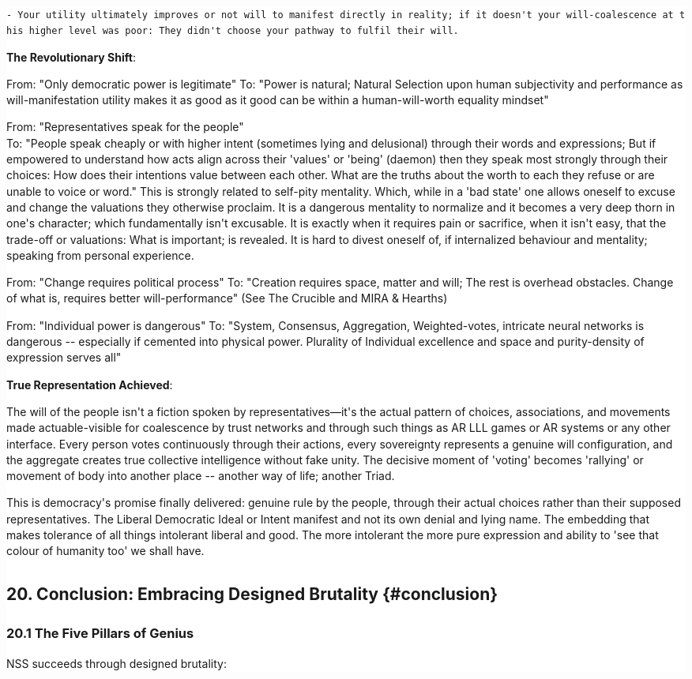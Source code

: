 ```
- Your utility ultimately improves or not will to manifest directly in reality; if it doesn't your will-coalescence at this higher level was poor: They didn't choose your pathway to fulfil their will.
```

**The Revolutionary Shift**:

From: "Only democratic power is legitimate"
To: "Power is natural; Natural Selection upon human subjectivity and performance as will-manifestation utility makes it as good as it good can be within a human-will-worth equality mindset"

From: "Representatives speak for the people"  
To: "People speak cheaply or with higher intent (sometimes lying and delusional) through their words and expressions; But if empowered to understand how acts align across their 'values' or 'being' (daemon) then they speak most strongly through their choices: How does their intentions value between each other. What are the truths about the worth to each they refuse or are unable to voice or word."
This is strongly related to self-pity mentality. Which, while in a 'bad state' one allows oneself to excuse and change the valuations they otherwise proclaim. It is a dangerous mentality to normalize and it becomes a very deep thorn in one's character; which fundamentally isn't excusable. It is exactly when it requires pain or sacrifice, when it isn't easy, that the trade-off or valuations: What is important; is revealed. It is hard to divest oneself of, if internalized behaviour and mentality; speaking from personal experience.

From: "Change requires political process"
To: "Creation requires space, matter and will; The rest is overhead obstacles. Change of what is, requires better will-performance" (See The Crucible and MIRA & Hearths)

From: "Individual power is dangerous"
To: "System, Consensus, Aggregation, Weighted-votes, intricate neural networks is dangerous -- especially if cemented into physical power. Plurality of Individual excellence and space and purity-density of expression serves all"

**True Representation Achieved**:

The will of the people isn't a fiction spoken by representatives—it's the actual pattern of choices, associations, and movements made actuable-visible for coalescence by trust networks and through such things as AR LLL games or AR systems or any other interface. Every person votes continuously through their actions, every sovereignty represents a genuine will configuration, and the aggregate creates true collective intelligence without fake unity. The decisive moment of 'voting' becomes 'rallying' or movement of body into another place -- another way of life; another Triad.

This is democracy's promise finally delivered: genuine rule by the people, through their actual choices rather than their supposed representatives.
The Liberal Democratic Ideal or Intent manifest and not its own denial and lying name. The embedding that makes tolerance of all things intolerant liberal and good. The more intolerant the more pure expression and ability to 'see that colour of humanity too' we shall have.

## 20. Conclusion: Embracing Designed Brutality {#conclusion}

### 20.1 The Five Pillars of Genius

NSS succeeds through designed brutality:
